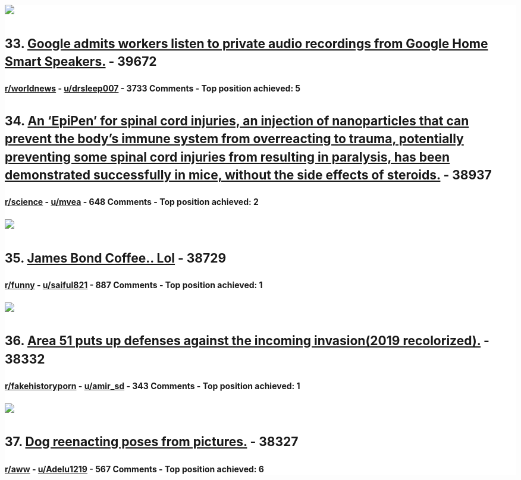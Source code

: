 <a href="https://earth911.com/home-garden/the-pizza-box-mystery/"><img src="https://b.thumbs.redditmedia.com/0GmRMZO19cKiOL1xhgwFPCtnuO5icmocuWRvbof7hwQ.jpg"></img></a>

## 33. [Google admits workers listen to private audio recordings from Google Home Smart Speakers.](http://reddit.com/r/worldnews/comments/cbxdaw/google_admits_workers_listen_to_private_audio/) - 39672
#### [r/worldnews](http://reddit.com/r/worldnews) - [u/drsleep007](http://reddit.com/u/drsleep007) - 3733 Comments - Top position achieved: 5

## 34. [An ‘EpiPen’ for spinal cord injuries, an injection of nanoparticles that can prevent the body’s immune system from overreacting to trauma, potentially preventing some spinal cord injuries from resulting in paralysis, has been demonstrated successfully in mice, without the side effects of steroids.](http://reddit.com/r/science/comments/cbxu7j/an_epipen_for_spinal_cord_injuries_an_injection/) - 38937
#### [r/science](http://reddit.com/r/science) - [u/mvea](http://reddit.com/u/mvea) - 648 Comments - Top position achieved: 2

<a href="https://news.umich.edu/an-epipen-for-spinal-cord-injuries/"><img src="https://b.thumbs.redditmedia.com/GRAxdstHlgXpLvZKKDZFKkBKnNLdNQD5hR6Rf2D63-w.jpg"></img></a>

## 35. [James Bond Coffee.. Lol](http://reddit.com/r/funny/comments/cbqn7i/james_bond_coffee_lol/) - 38729
#### [r/funny](http://reddit.com/r/funny) - [u/saiful821](http://reddit.com/u/saiful821) - 887 Comments - Top position achieved: 1

<a href="https://v.redd.it/uyf4quw4fl931"><img src="https://a.thumbs.redditmedia.com/iI7K-PKKL-_eJ50e8cpRF9qkWEid4I0NjiYeQWWhJZ4.jpg"></img></a>

## 36. [Area 51 puts up defenses against the incoming invasion(2019 recolorized).](http://reddit.com/r/fakehistoryporn/comments/cc1y1f/area_51_puts_up_defenses_against_the_incoming/) - 38332
#### [r/fakehistoryporn](http://reddit.com/r/fakehistoryporn) - [u/amir_sd](http://reddit.com/u/amir_sd) - 343 Comments - Top position achieved: 1

<a href="https://i.redd.it/dk0wc4vgxq931.png"><img src="https://b.thumbs.redditmedia.com/J1pF1OF8hXgOtYj46vhJY9HoqRxt2uyvlHdkqILL4dI.jpg"></img></a>

## 37. [Dog reenacting poses from pictures.](http://reddit.com/r/aww/comments/cc2wjm/dog_reenacting_poses_from_pictures/) - 38327
#### [r/aww](http://reddit.com/r/aww) - [u/Adelu1219](http://reddit.com/u/Adelu1219) - 567 Comments - Top position achieved: 6
